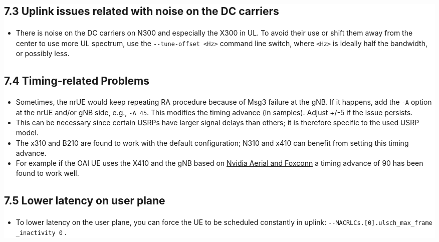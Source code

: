 ## 7.3 Uplink issues related with noise on the DC carriers
- There is noise on the DC carriers on N300 and especially the X300 in UL. To avoid their use or shift them away from the center to use more UL spectrum, use the `--tune-offset <Hz>` command line switch, where `<Hz>` is ideally half the bandwidth, or possibly less.

## 7.4 Timing-related Problems
- Sometimes, the nrUE would keep repeating RA procedure because of Msg3 failure at the gNB. If it happens, add the `-A` option at the nrUE and/or gNB side, e.g., `-A 45`. This modifies the timing advance (in samples). Adjust +/-5 if the issue persists.
- This can be necessary since certain USRPs have larger signal delays than others; it is therefore specific to the used USRP model.
- The x310 and B210 are found to work with the default configuration; N310 and x410 can benefit from setting this timing advance.
- For example if the OAI UE uses the X410 and the gNB based on [Nvidia Aerial and Foxconn](./Aerial_FAPI_Split_Tutorial.md) a timing advance of 90 has been found to work well.  

## 7.5 Lower latency on user plane
- To lower latency on the user plane, you can force the UE to be scheduled constantly in uplink: `--MACRLCs.[0].ulsch_max_frame_inactivity 0` .
